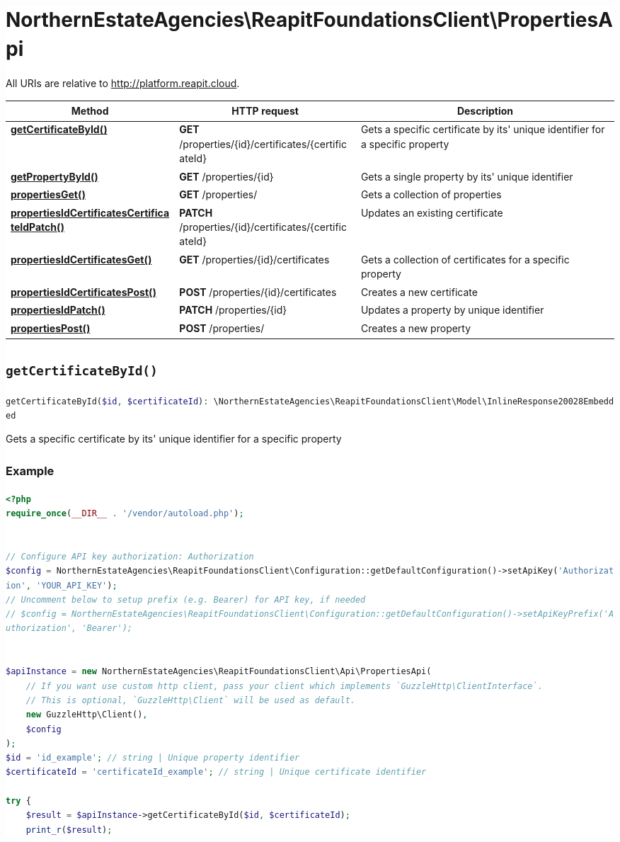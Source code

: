 # NorthernEstateAgencies\ReapitFoundationsClient\PropertiesApi

All URIs are relative to http://platform.reapit.cloud.

Method | HTTP request | Description
------------- | ------------- | -------------
[**getCertificateById()**](PropertiesApi.md#getCertificateById) | **GET** /properties/{id}/certificates/{certificateId} | Gets a specific certificate by its&#39; unique identifier for a specific property
[**getPropertyById()**](PropertiesApi.md#getPropertyById) | **GET** /properties/{id} | Gets a single property by its&#39; unique identifier
[**propertiesGet()**](PropertiesApi.md#propertiesGet) | **GET** /properties/ | Gets a collection of properties
[**propertiesIdCertificatesCertificateIdPatch()**](PropertiesApi.md#propertiesIdCertificatesCertificateIdPatch) | **PATCH** /properties/{id}/certificates/{certificateId} | Updates an existing certificate
[**propertiesIdCertificatesGet()**](PropertiesApi.md#propertiesIdCertificatesGet) | **GET** /properties/{id}/certificates | Gets a collection of certificates for a specific property
[**propertiesIdCertificatesPost()**](PropertiesApi.md#propertiesIdCertificatesPost) | **POST** /properties/{id}/certificates | Creates a new certificate
[**propertiesIdPatch()**](PropertiesApi.md#propertiesIdPatch) | **PATCH** /properties/{id} | Updates a property by unique identifier
[**propertiesPost()**](PropertiesApi.md#propertiesPost) | **POST** /properties/ | Creates a new property


## `getCertificateById()`

```php
getCertificateById($id, $certificateId): \NorthernEstateAgencies\ReapitFoundationsClient\Model\InlineResponse20028Embedded
```

Gets a specific certificate by its' unique identifier for a specific property

### Example

```php
<?php
require_once(__DIR__ . '/vendor/autoload.php');


// Configure API key authorization: Authorization
$config = NorthernEstateAgencies\ReapitFoundationsClient\Configuration::getDefaultConfiguration()->setApiKey('Authorization', 'YOUR_API_KEY');
// Uncomment below to setup prefix (e.g. Bearer) for API key, if needed
// $config = NorthernEstateAgencies\ReapitFoundationsClient\Configuration::getDefaultConfiguration()->setApiKeyPrefix('Authorization', 'Bearer');


$apiInstance = new NorthernEstateAgencies\ReapitFoundationsClient\Api\PropertiesApi(
    // If you want use custom http client, pass your client which implements `GuzzleHttp\ClientInterface`.
    // This is optional, `GuzzleHttp\Client` will be used as default.
    new GuzzleHttp\Client(),
    $config
);
$id = 'id_example'; // string | Unique property identifier
$certificateId = 'certificateId_example'; // string | Unique certificate identifier

try {
    $result = $apiInstance->getCertificateById($id, $certificateId);
    print_r($result);
```